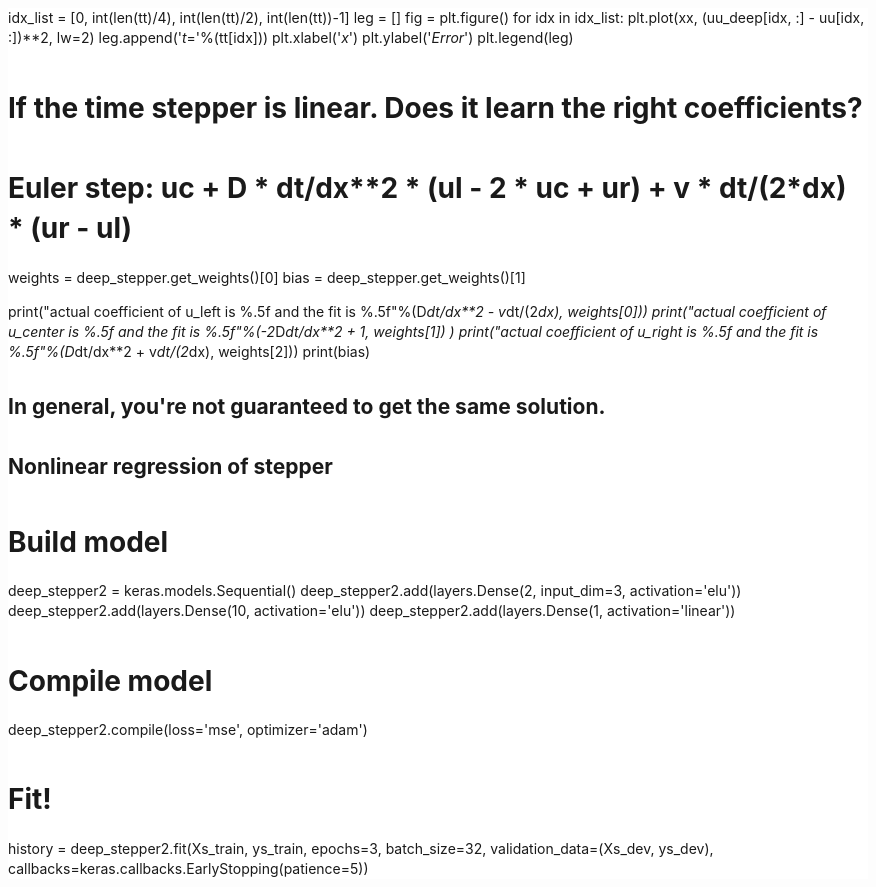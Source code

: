 idx_list = [0, int(len(tt)/4), int(len(tt)/2), int(len(tt))-1]
leg = []
fig = plt.figure()
for idx in idx_list:
    plt.plot(xx, (uu_deep[idx, :] - uu[idx, :])**2, lw=2)
    leg.append('$t=%.2f s$'%(tt[idx]))
plt.xlabel('$x$')
plt.ylabel('$Error$')
plt.legend(leg)

# If the time stepper is linear. Does it learn the right coefficients?

# Euler step: uc + D * dt/dx**2 * (ul - 2 * uc + ur) + v * dt/(2*dx) * (ur - ul)

weights = deep_stepper.get_weights()[0]
bias = deep_stepper.get_weights()[1]

print("actual coefficient of u_left is %.5f and the fit is %.5f"%(D*dt/dx**2 - v*dt/(2*dx), weights[0]))
print("actual coefficient of u_center is %.5f and the fit is %.5f"%(-2*D*dt/dx**2 + 1, weights[1]) )
print("actual coefficient of u_right is %.5f and the fit is %.5f"%(D*dt/dx**2 + v*dt/(2*dx), weights[2]))
print(bias)

## In general, you're not guaranteed to get the same solution.

## Nonlinear regression of stepper

# Build model
deep_stepper2 = keras.models.Sequential()
deep_stepper2.add(layers.Dense(2, input_dim=3, activation='elu'))
deep_stepper2.add(layers.Dense(10, activation='elu'))
deep_stepper2.add(layers.Dense(1, activation='linear'))

# Compile model
deep_stepper2.compile(loss='mse', optimizer='adam')

# Fit!
history = deep_stepper2.fit(Xs_train, ys_train, epochs=3, batch_size=32,
            validation_data=(Xs_dev, ys_dev),
            callbacks=keras.callbacks.EarlyStopping(patience=5))
